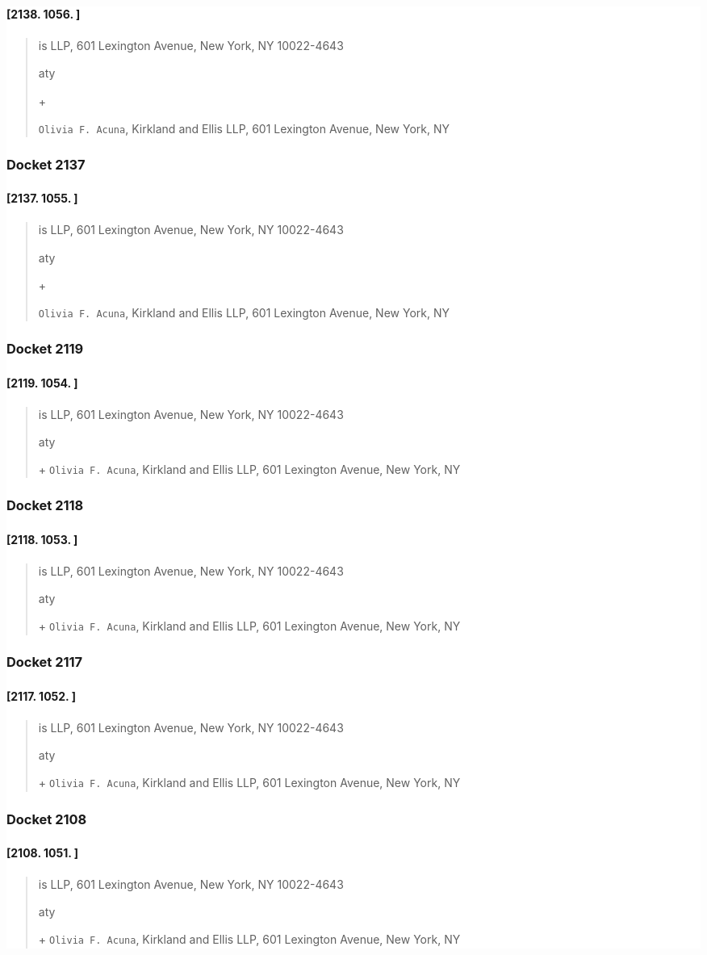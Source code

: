 #### [2138. 1056. ]
> is LLP, 601 Lexington Avenue, New York, NY 10022-4643
> 
> aty
> 
> \+
> 
> `Olivia F. Acuna`, Kirkland and Ellis LLP, 601 Lexington Avenue, New York, NY

### Docket 2137

#### [2137. 1055. ]
> is LLP, 601 Lexington Avenue, New York, NY 10022-4643
> 
> aty
> 
> \+
> 
> `Olivia F. Acuna`, Kirkland and Ellis LLP, 601 Lexington Avenue, New York, NY

### Docket 2119

#### [2119. 1054. ]
> is LLP, 601 Lexington Avenue, New York, NY 10022-4643
> 
> aty
> 
> \+ `Olivia F. Acuna`, Kirkland and Ellis LLP, 601 Lexington Avenue, New York, NY

### Docket 2118

#### [2118. 1053. ]
> is LLP, 601 Lexington Avenue, New York, NY 10022-4643
> 
> aty
> 
> \+ `Olivia F. Acuna`, Kirkland and Ellis LLP, 601 Lexington Avenue, New York, NY

### Docket 2117

#### [2117. 1052. ]
> is LLP, 601 Lexington Avenue, New York, NY 10022-4643
> 
> aty
> 
> \+ `Olivia F. Acuna`, Kirkland and Ellis LLP, 601 Lexington Avenue, New York, NY

### Docket 2108

#### [2108. 1051. ]
> is LLP, 601 Lexington Avenue, New York, NY 10022-4643
> 
> aty
> 
> \+ `Olivia F. Acuna`, Kirkland and Ellis LLP, 601 Lexington Avenue, New York, NY

